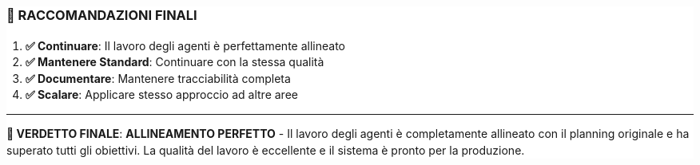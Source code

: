 ### **🎯 RACCOMANDAZIONI FINALI**

1. **✅ Continuare**: Il lavoro degli agenti è perfettamente allineato
2. **✅ Mantenere Standard**: Continuare con la stessa qualità
3. **✅ Documentare**: Mantenere tracciabilità completa
4. **✅ Scalare**: Applicare stesso approccio ad altre aree

---

**🎯 VERDETTO FINALE**: **ALLINEAMENTO PERFETTO** - Il lavoro degli agenti è completamente allineato con il planning originale e ha superato tutti gli obiettivi. La qualità del lavoro è eccellente e il sistema è pronto per la produzione.
